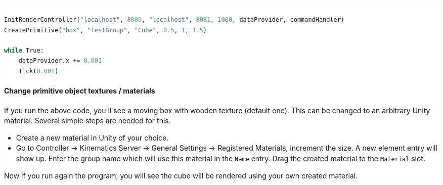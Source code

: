 ```python

InitRenderController("localhost", 8080, "localhost", 8081, 1000, dataProvider, commandHandler)
CreatePrimitive("box", "TestGroup", "Cube", 0.5, 1, 1.5)

while True:
    dataProvider.x += 0.001
    Tick(0.001)
```

#### Change primitive object textures / materials
If you run the above code, you'll see a moving box with wooden texture (default one). This can be changed to an arbitrary Unity material. Several simple steps are needed for this.
+ Create a new material in Unity of your choice. 
+ Go to Controller -> Kinematics Server -> General Settings -> Registered Materials, increment the size. A new element entry will show up. Enter the group name which will use this material in the ```Name``` entry. Drag the created material to the ```Material``` slot.

Now if you run again the program, you will see the cube will be rendered using your own created material.
